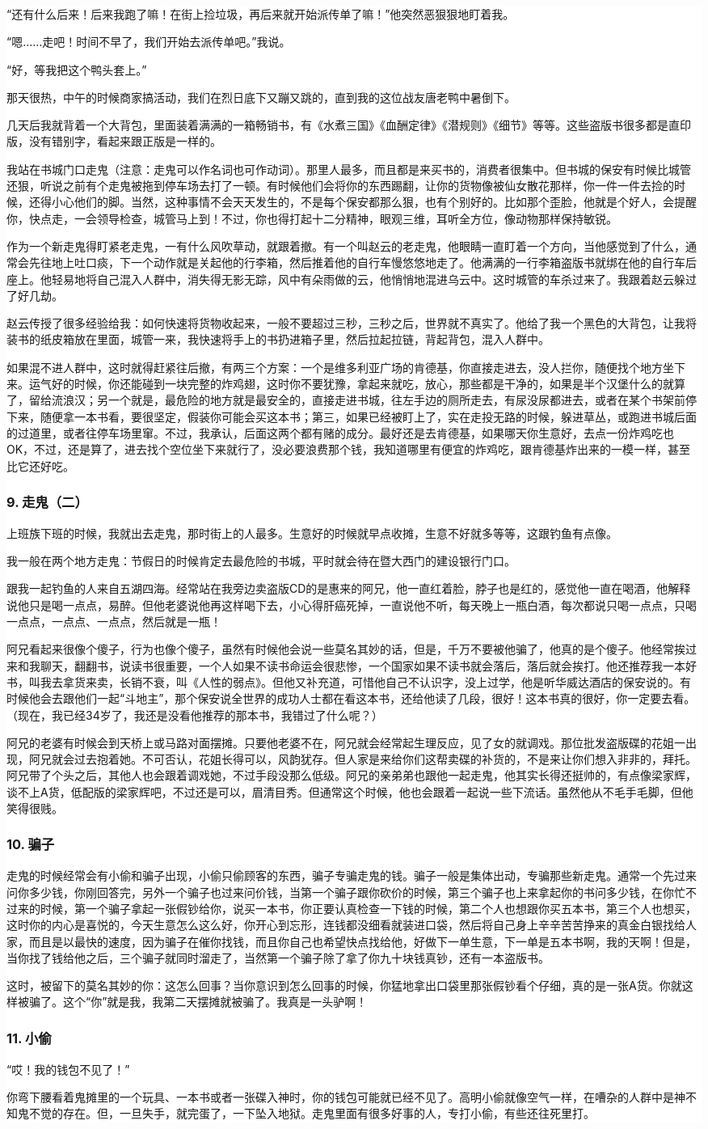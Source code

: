 “还有什么后来！后来我跑了嘛！在街上捡垃圾，再后来就开始派传单了嘛！”他突然恶狠狠地盯着我。

“嗯……走吧！时间不早了，我们开始去派传单吧。”我说。

“好，等我把这个鸭头套上。”

那天很热，中午的时候商家搞活动，我们在烈日底下又蹦又跳的，直到我的这位战友唐老鸭中暑倒下。

几天后我就背着一个大背包，里面装着满满的一箱畅销书，有《水煮三国》《血酬定律》《潜规则》《细节》等等。这些盗版书很多都是直印版，没有错别字，看起来跟正版是一样的。

我站在书城门口走鬼（注意：走鬼可以作名词也可作动词）。那里人最多，而且都是来买书的，消费者很集中。但书城的保安有时候比城管还狠，听说之前有个走鬼被拖到停车场去打了一顿。有时候他们会将你的东西踢翻，让你的货物像被仙女散花那样，你一件一件去捡的时候，还得小心他们的脚。当然，这种事情不会天天发生的，不是每个保安都那么狠，也有个别好的。比如那个歪脸，他就是个好人，会提醒你，快点走，一会领导检查，城管马上到！不过，你也得打起十二分精神，眼观三维，耳听全方位，像动物那样保持敏锐。

作为一个新走鬼得盯紧老走鬼，一有什么风吹草动，就跟着撤。有一个叫赵云的老走鬼，他眼睛一直盯着一个方向，当他感觉到了什么，通常会先往地上吐口痰，下一个动作就是关起他的行李箱，然后推着他的自行车慢悠悠地走了。他满满的一行李箱盗版书就绑在他的自行车后座上。他轻易地将自己混入人群中，消失得无影无踪，风中有朵雨做的云，他悄悄地混进乌云中。这时城管的车杀过来了。我跟着赵云躲过了好几劫。

赵云传授了很多经验给我：如何快速将货物收起来，一般不要超过三秒，三秒之后，世界就不真实了。他给了我一个黑色的大背包，让我将装书的纸皮箱放在里面，城管一来，我快速将手上的书扔进箱子里，然后拉起拉链，背起背包，混入人群中。

如果混不进人群中，这时就得赶紧往后撤，有两三个方案：一个是维多利亚广场的肯德基，你直接走进去，没人拦你，随便找个地方坐下来。运气好的时候，你还能碰到一块完整的炸鸡翅，这时你不要犹豫，拿起来就吃，放心，那些都是干净的，如果是半个汉堡什么的就算了，留给流浪汉；另一个就是，最危险的地方就是最安全的，直接走进书城，往左手边的厕所走去，有尿没尿都进去，或者在某个书架前停下来，随便拿一本书看，要很坚定，假装你可能会买这本书；第三，如果已经被盯上了，实在走投无路的时候，躲进草丛，或跑进书城后面的过道里，或者往停车场里窜。不过，我承认，后面这两个都有赌的成分。最好还是去肯德基，如果哪天你生意好，去点一份炸鸡吃也OK，不过，还是算了，进去找个空位坐下来就行了，没必要浪费那个钱，我知道哪里有便宜的炸鸡吃，跟肯德基炸出来的一模一样，甚至比它还好吃。

### 9. 走鬼（二）

上班族下班的时候，我就出去走鬼，那时街上的人最多。生意好的时候就早点收摊，生意不好就多等等，这跟钓鱼有点像。

我一般在两个地方走鬼：节假日的时候肯定去最危险的书城，平时就会待在暨大西门的建设银行门口。

跟我一起钓鱼的人来自五湖四海。经常站在我旁边卖盗版CD的是惠来的阿兄，他一直红着脸，脖子也是红的，感觉他一直在喝酒，他解释说他只是喝一点点，易醉。但他老婆说他再这样喝下去，小心得肝癌死掉，一直说他不听，每天晚上一瓶白酒，每次都说只喝一点点，只喝一点点，一点点、一点点，然后就是一瓶！

阿兄看起来很像个傻子，行为也像个傻子，虽然有时候他会说一些莫名其妙的话，但是，千万不要被他骗了，他真的是个傻子。他经常挨过来和我聊天，翻翻书，说读书很重要，一个人如果不读书命运会很悲惨，一个国家如果不读书就会落后，落后就会挨打。他还推荐我一本好书，叫我去拿货来卖，长销不衰，叫《人性的弱点》。但他又补充道，可惜他自己不认识字，没上过学，他是听华威达酒店的保安说的。有时候他会去跟他们一起“斗地主”，那个保安说全世界的成功人士都在看这本书，还给他读了几段，很好！这本书真的很好，你一定要去看。（现在，我已经34岁了，我还是没看他推荐的那本书，我错过了什么呢？）

阿兄的老婆有时候会到天桥上或马路对面摆摊。只要他老婆不在，阿兄就会经常起生理反应，见了女的就调戏。那位批发盗版碟的花姐一出现，阿兄就会过去抱着她。不可否认，花姐长得可以，风韵犹存。但人家是来给你们这帮卖碟的补货的，不是来让你们想入非非的，拜托。阿兄带了个头之后，其他人也会跟着调戏她，不过手段没那么低级。阿兄的亲弟弟也跟他一起走鬼，他其实长得还挺帅的，有点像梁家辉，谈不上A货，低配版的梁家辉吧，不过还是可以，眉清目秀。但通常这个时候，他也会跟着一起说一些下流话。虽然他从不毛手毛脚，但他笑得很贱。

### 10. 骗子

走鬼的时候经常会有小偷和骗子出现，小偷只偷顾客的东西，骗子专骗走鬼的钱。骗子一般是集体出动，专骗那些新走鬼。通常一个先过来问你多少钱，你刚回答完，另外一个骗子也过来问价钱，当第一个骗子跟你砍价的时候，第三个骗子也上来拿起你的书问多少钱，在你忙不过来的时候，第一个骗子拿起一张假钞给你，说买一本书，你正要认真检查一下钱的时候，第二个人也想跟你买五本书，第三个人也想买，这时你的内心是喜悦的，今天生意怎么这么好，你开心到忘形，连钱都没细看就装进口袋，然后将自己身上辛辛苦苦挣来的真金白银找给人家，而且是以最快的速度，因为骗子在催你找钱，而且你自己也希望快点找给他，好做下一单生意，下一单是五本书啊，我的天啊！但是，当你找了钱给他之后，三个骗子就同时溜走了，当然第一个骗子除了拿了你九十块钱真钞，还有一本盗版书。

这时，被留下的莫名其妙的你：这怎么回事？当你意识到怎么回事的时候，你猛地拿出口袋里那张假钞看个仔细，真的是一张A货。你就这样被骗了。这个“你”就是我，我第二天摆摊就被骗了。我真是一头驴啊！

### 11. 小偷

“哎！我的钱包不见了！”

你弯下腰看着鬼摊里的一个玩具、一本书或者一张碟入神时，你的钱包可能就已经不见了。高明小偷就像空气一样，在嘈杂的人群中是神不知鬼不觉的存在。但，一旦失手，就完蛋了，一下坠入地狱。走鬼里面有很多好事的人，专打小偷，有些还往死里打。
